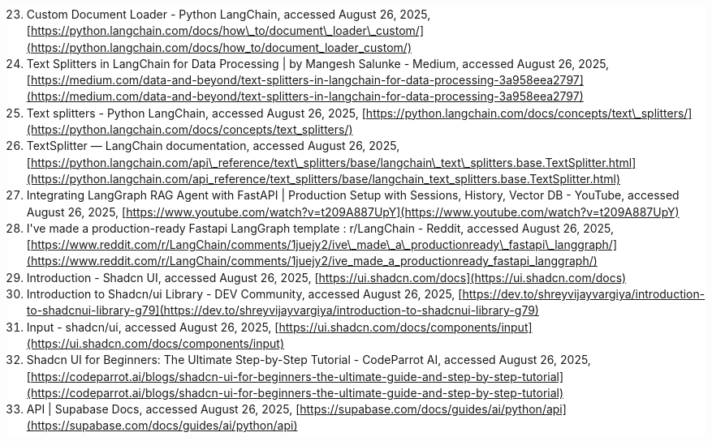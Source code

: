 23. Custom Document Loader \- Python LangChain, accessed August 26, 2025, [https://python.langchain.com/docs/how\_to/document\_loader\_custom/](https://python.langchain.com/docs/how_to/document_loader_custom/)  
24. Text Splitters in LangChain for Data Processing | by Mangesh Salunke \- Medium, accessed August 26, 2025, [https://medium.com/data-and-beyond/text-splitters-in-langchain-for-data-processing-3a958eea2797](https://medium.com/data-and-beyond/text-splitters-in-langchain-for-data-processing-3a958eea2797)  
25. Text splitters \- Python LangChain, accessed August 26, 2025, [https://python.langchain.com/docs/concepts/text\_splitters/](https://python.langchain.com/docs/concepts/text_splitters/)  
26. TextSplitter — LangChain documentation, accessed August 26, 2025, [https://python.langchain.com/api\_reference/text\_splitters/base/langchain\_text\_splitters.base.TextSplitter.html](https://python.langchain.com/api_reference/text_splitters/base/langchain_text_splitters.base.TextSplitter.html)  
27. Integrating LangGraph RAG Agent with FastAPI | Production Setup with Sessions, History, Vector DB \- YouTube, accessed August 26, 2025, [https://www.youtube.com/watch?v=t209A887UpY](https://www.youtube.com/watch?v=t209A887UpY)  
28. I've made a production-ready Fastapi LangGraph template : r/LangChain \- Reddit, accessed August 26, 2025, [https://www.reddit.com/r/LangChain/comments/1juejy2/ive\_made\_a\_productionready\_fastapi\_langgraph/](https://www.reddit.com/r/LangChain/comments/1juejy2/ive_made_a_productionready_fastapi_langgraph/)  
29. Introduction \- Shadcn UI, accessed August 26, 2025, [https://ui.shadcn.com/docs](https://ui.shadcn.com/docs)  
30. Introduction to Shadcn/ui Library \- DEV Community, accessed August 26, 2025, [https://dev.to/shreyvijayvargiya/introduction-to-shadcnui-library-g79](https://dev.to/shreyvijayvargiya/introduction-to-shadcnui-library-g79)  
31. Input \- shadcn/ui, accessed August 26, 2025, [https://ui.shadcn.com/docs/components/input](https://ui.shadcn.com/docs/components/input)  
32. Shadcn UI for Beginners: The Ultimate Step-by-Step Tutorial \- CodeParrot AI, accessed August 26, 2025, [https://codeparrot.ai/blogs/shadcn-ui-for-beginners-the-ultimate-guide-and-step-by-step-tutorial](https://codeparrot.ai/blogs/shadcn-ui-for-beginners-the-ultimate-guide-and-step-by-step-tutorial)  
33. API | Supabase Docs, accessed August 26, 2025, [https://supabase.com/docs/guides/ai/python/api](https://supabase.com/docs/guides/ai/python/api)
